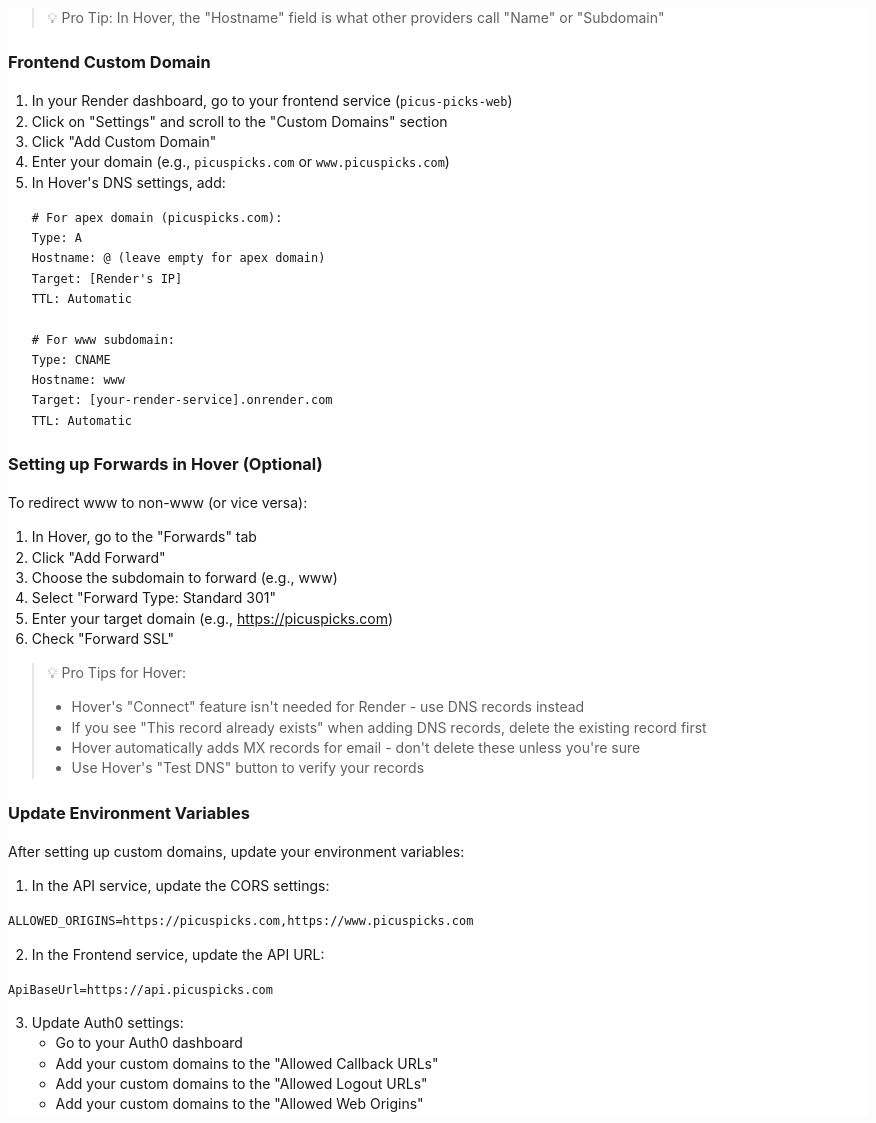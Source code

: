 > 💡 Pro Tip: In Hover, the "Hostname" field is what other providers call "Name" or "Subdomain"

### Frontend Custom Domain

1. In your Render dashboard, go to your frontend service (`picus-picks-web`)
2. Click on "Settings" and scroll to the "Custom Domains" section
3. Click "Add Custom Domain"
4. Enter your domain (e.g., `picuspicks.com` or `www.picuspicks.com`)
5. In Hover's DNS settings, add:
   ```
   # For apex domain (picuspicks.com):
   Type: A
   Hostname: @ (leave empty for apex domain)
   Target: [Render's IP]
   TTL: Automatic

   # For www subdomain:
   Type: CNAME
   Hostname: www
   Target: [your-render-service].onrender.com
   TTL: Automatic
   ```

### Setting up Forwards in Hover (Optional)

To redirect www to non-www (or vice versa):
1. In Hover, go to the "Forwards" tab
2. Click "Add Forward"
3. Choose the subdomain to forward (e.g., www)
4. Select "Forward Type: Standard 301"
5. Enter your target domain (e.g., https://picuspicks.com)
6. Check "Forward SSL"

> 💡 Pro Tips for Hover:
> - Hover's "Connect" feature isn't needed for Render - use DNS records instead
> - If you see "This record already exists" when adding DNS records, delete the existing record first
> - Hover automatically adds MX records for email - don't delete these unless you're sure
> - Use Hover's "Test DNS" button to verify your records

### Update Environment Variables

After setting up custom domains, update your environment variables:

1. In the API service, update the CORS settings:
```
ALLOWED_ORIGINS=https://picuspicks.com,https://www.picuspicks.com
```

2. In the Frontend service, update the API URL:
```
ApiBaseUrl=https://api.picuspicks.com
```

3. Update Auth0 settings:
   - Go to your Auth0 dashboard
   - Add your custom domains to the "Allowed Callback URLs"
   - Add your custom domains to the "Allowed Logout URLs"
   - Add your custom domains to the "Allowed Web Origins"
